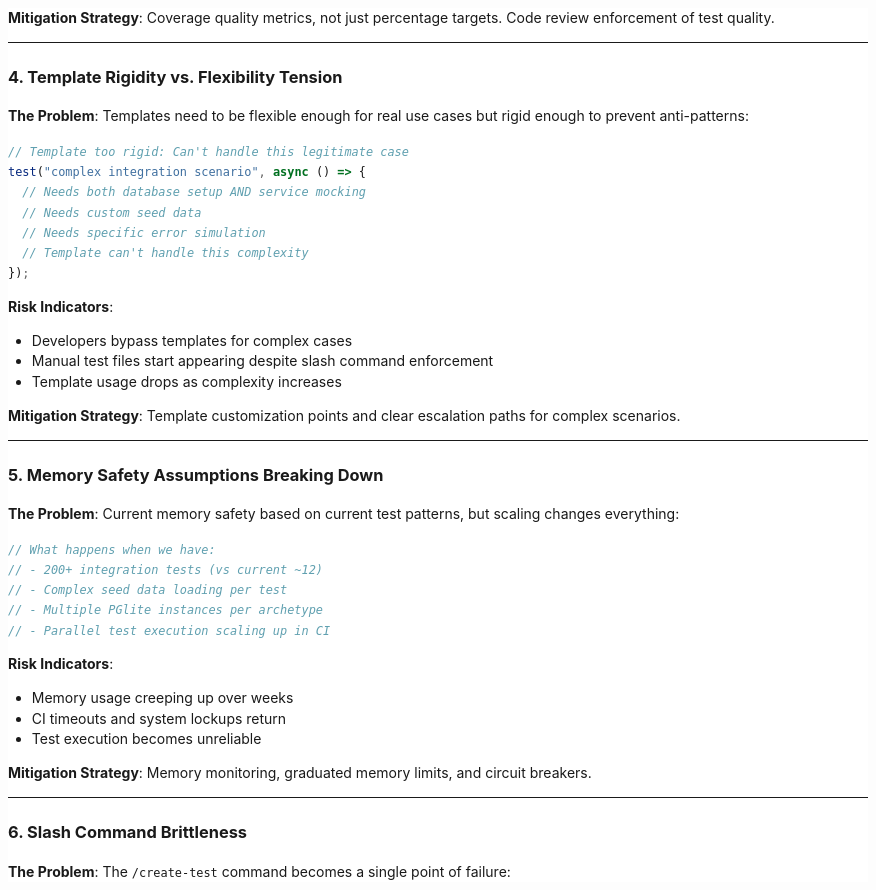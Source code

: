 **Mitigation Strategy**: Coverage quality metrics, not just percentage targets. Code review enforcement of test quality.

---

### 4. **Template Rigidity vs. Flexibility Tension**

**The Problem**: Templates need to be flexible enough for real use cases but rigid enough to prevent anti-patterns:

```typescript
// Template too rigid: Can't handle this legitimate case
test("complex integration scenario", async () => {
  // Needs both database setup AND service mocking
  // Needs custom seed data
  // Needs specific error simulation
  // Template can't handle this complexity
});
```

**Risk Indicators**:

- Developers bypass templates for complex cases
- Manual test files start appearing despite slash command enforcement
- Template usage drops as complexity increases

**Mitigation Strategy**: Template customization points and clear escalation paths for complex scenarios.

---

### 5. **Memory Safety Assumptions Breaking Down**

**The Problem**: Current memory safety based on current test patterns, but scaling changes everything:

```typescript
// What happens when we have:
// - 200+ integration tests (vs current ~12)
// - Complex seed data loading per test
// - Multiple PGlite instances per archetype
// - Parallel test execution scaling up in CI
```

**Risk Indicators**:

- Memory usage creeping up over weeks
- CI timeouts and system lockups return
- Test execution becomes unreliable

**Mitigation Strategy**: Memory monitoring, graduated memory limits, and circuit breakers.

---

### 6. **Slash Command Brittleness**

**The Problem**: The `/create-test` command becomes a single point of failure:
